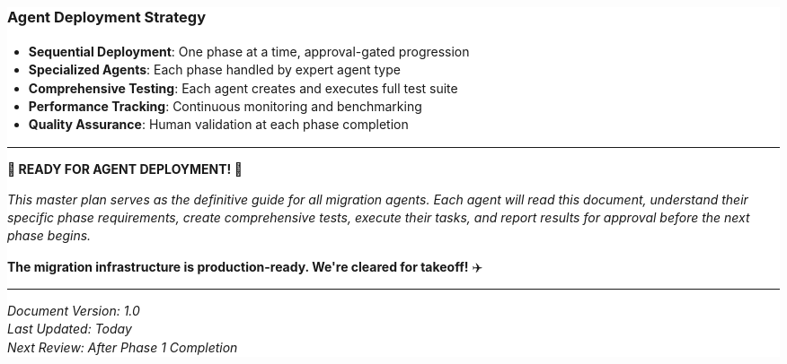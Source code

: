### **Agent Deployment Strategy**
- **Sequential Deployment**: One phase at a time, approval-gated progression
- **Specialized Agents**: Each phase handled by expert agent type
- **Comprehensive Testing**: Each agent creates and executes full test suite
- **Performance Tracking**: Continuous monitoring and benchmarking
- **Quality Assurance**: Human validation at each phase completion

---

**🚀 READY FOR AGENT DEPLOYMENT! 🚀**

*This master plan serves as the definitive guide for all migration agents. Each agent will read this document, understand their specific phase requirements, create comprehensive tests, execute their tasks, and report results for approval before the next phase begins.*

**The migration infrastructure is production-ready. We're cleared for takeoff!** ✈️

---

*Document Version: 1.0*  
*Last Updated: Today*  
*Next Review: After Phase 1 Completion*